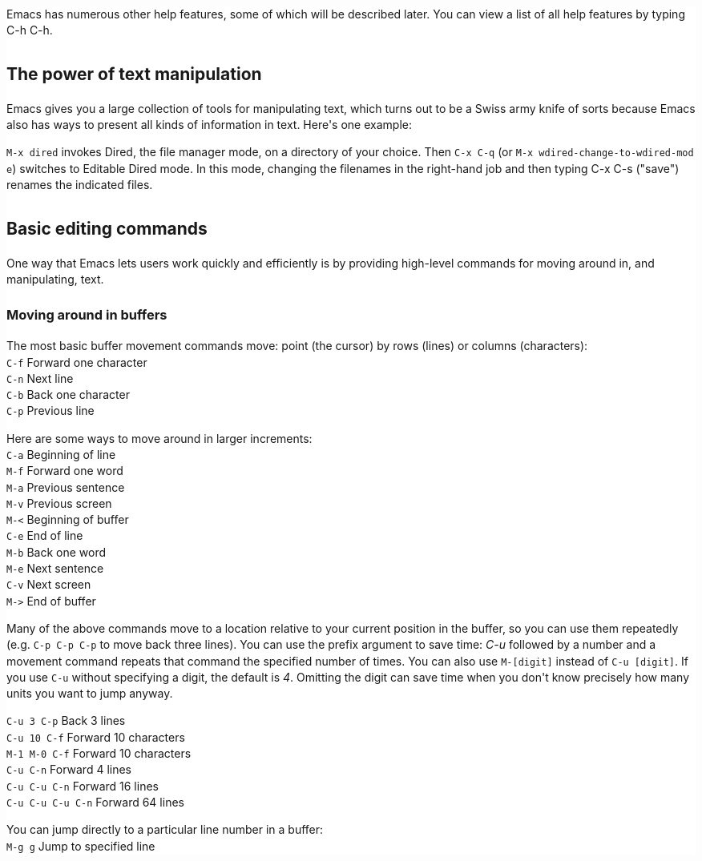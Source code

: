 Emacs has numerous other help features, some of which will be described later. You can view a list of all help features by typing C-h C-h.  

## The power of text manipulation
Emacs gives you a large collection of tools for manipulating text, which turns out to be a Swiss army knife of sorts because Emacs also has ways to present all kinds of information in text. Here's one example:

`M-x dired` invokes Dired, the file manager mode, on a directory of your choice. Then `C-x C-q` (or `M-x wdired-change-to-wdired-mode`) switches to Editable Dired mode. In this mode, changing the filenames in the right-hand job and then typing C-x C-s ("save") renames the indicated files.  

## Basic editing commands
One way that Emacs lets users work quickly and efficiently is by providing high-level commands for moving around in, and manipulating, text.  

### Moving around in buffers
The most basic buffer movement commands move: point (the cursor) by rows (lines) or columns (characters):  
`C-f`	Forward one character  
`C-n`	Next line  
`C-b`	Back one character  
`C-p`	Previous line  

Here are some ways to move around in larger increments:  
`C-a`	Beginning of line  
`M-f`	Forward one word  
`M-a`	Previous sentence  
`M-v`	Previous screen  
`M-<`	Beginning of buffer   
`C-e`	End of line    
`M-b`	Back one word   
`M-e`	Next sentence   
`C-v`	Next screen    
`M->`	End of buffer  

Many of the above commands move to a location relative to your current position in the buffer, so you can use them repeatedly (e.g. `C-p C-p C-p` to move back three lines). You can use the prefix argument to save time: *C-u* followed by a number and a movement command repeats that command the specified number of times. You can also use `M-[digit]` instead of `C-u [digit]`. If you use `C-u` without specifying a digit, the default is *4*. Omitting the digit can save time when you don't know precisely how many units you want to jump anyway.  

`C-u 3 C-p`	Back 3 lines  
`C-u 10 C-f`	Forward 10 characters  
`M-1 M-0 C-f`	Forward 10 characters  
`C-u C-n`	Forward 4 lines  
`C-u C-u C-n`	Forward 16 lines  
`C-u C-u C-u C-n`	Forward 64 lines  

You can jump directly to a particular line number in a buffer:  
`M-g g`	Jump to specified line  
